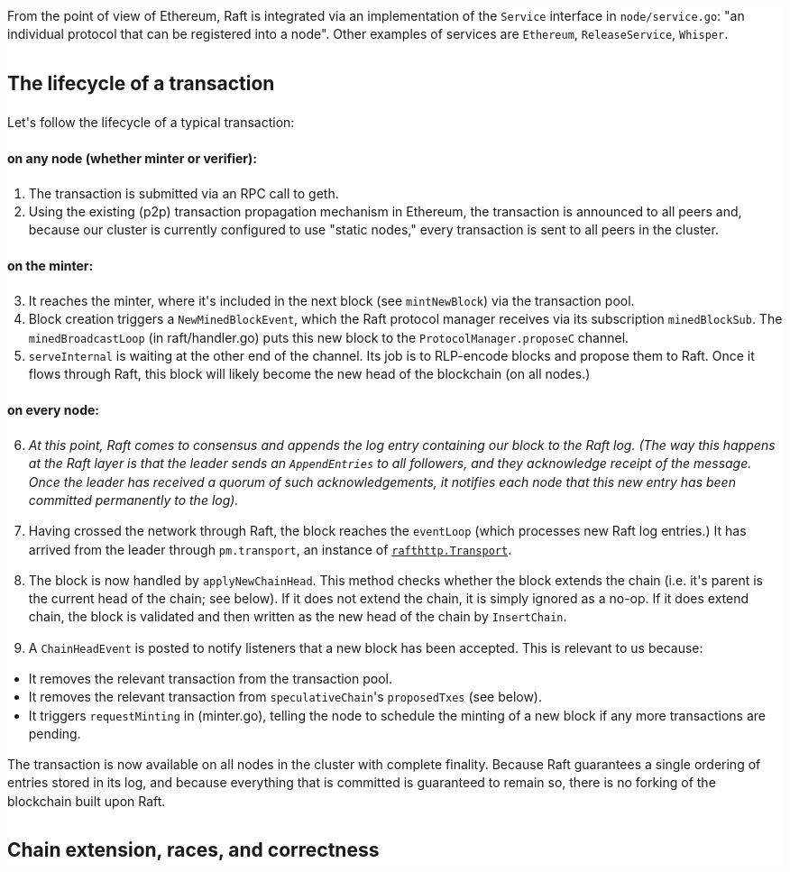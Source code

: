 From the point of view of Ethereum, Raft is integrated via an implementation of the `Service` interface in `node/service.go`: "an individual protocol that can be registered into a node". Other examples of services are `Ethereum`, `ReleaseService`, `Whisper`.

## The lifecycle of a transaction

Let's follow the lifecycle of a typical transaction:

#### on any node (whether minter or verifier):

1. The transaction is submitted via an RPC call to geth.
2. Using the existing (p2p) transaction propagation mechanism in Ethereum, the transaction is announced to all peers and, because our cluster is currently configured to use "static nodes," every transaction is sent to all peers in the cluster.

#### on the minter:

3. It reaches the minter, where it's included in the next block (see `mintNewBlock`) via the transaction pool.
4. Block creation triggers a `NewMinedBlockEvent`, which the Raft protocol manager receives via its subscription `minedBlockSub`. The `minedBroadcastLoop` (in raft/handler.go) puts this new block to the `ProtocolManager.proposeC` channel.
5. `serveInternal` is waiting at the other end of the channel. Its job is to RLP-encode blocks and propose them to Raft. Once it flows through Raft, this block will likely become the new head of the blockchain (on all nodes.)

#### on every node:

6. _At this point, Raft comes to consensus and appends the log entry containing our block to the Raft log. (The way this happens at the Raft layer is that the leader sends an `AppendEntries` to all followers, and they acknowledge receipt of the message. Once the leader has received a quorum of such acknowledgements, it notifies each node that this new entry has been committed permanently to the log)._

7. Having crossed the network through Raft, the block reaches the `eventLoop` (which processes new Raft log entries.) It has arrived from the leader through `pm.transport`, an instance of [`rafthttp.Transport`](https://godoc.org/github.com/coreos/etcd/rafthttp#Transport).

8. The block is now handled by `applyNewChainHead`. This method checks whether the block extends the chain (i.e. it's parent is the current head of the chain; see below). If it does not extend the chain, it is simply ignored as a no-op. If it does extend chain, the block is validated and then written as the new head of the chain by `InsertChain`.

9. A `ChainHeadEvent` is posted to notify listeners that a new block has been accepted. This is relevant to us because:
* It removes the relevant transaction from the transaction pool.
* It removes the relevant transaction from `speculativeChain`'s `proposedTxes` (see below).
* It triggers `requestMinting` in (minter.go), telling the node to schedule the minting of a new block if any more transactions are pending.

The transaction is now available on all nodes in the cluster with complete finality. Because Raft guarantees a single ordering of entries stored in its log, and because everything that is committed is guaranteed to remain so, there is no forking of the blockchain built upon Raft.

## Chain extension, races, and correctness
